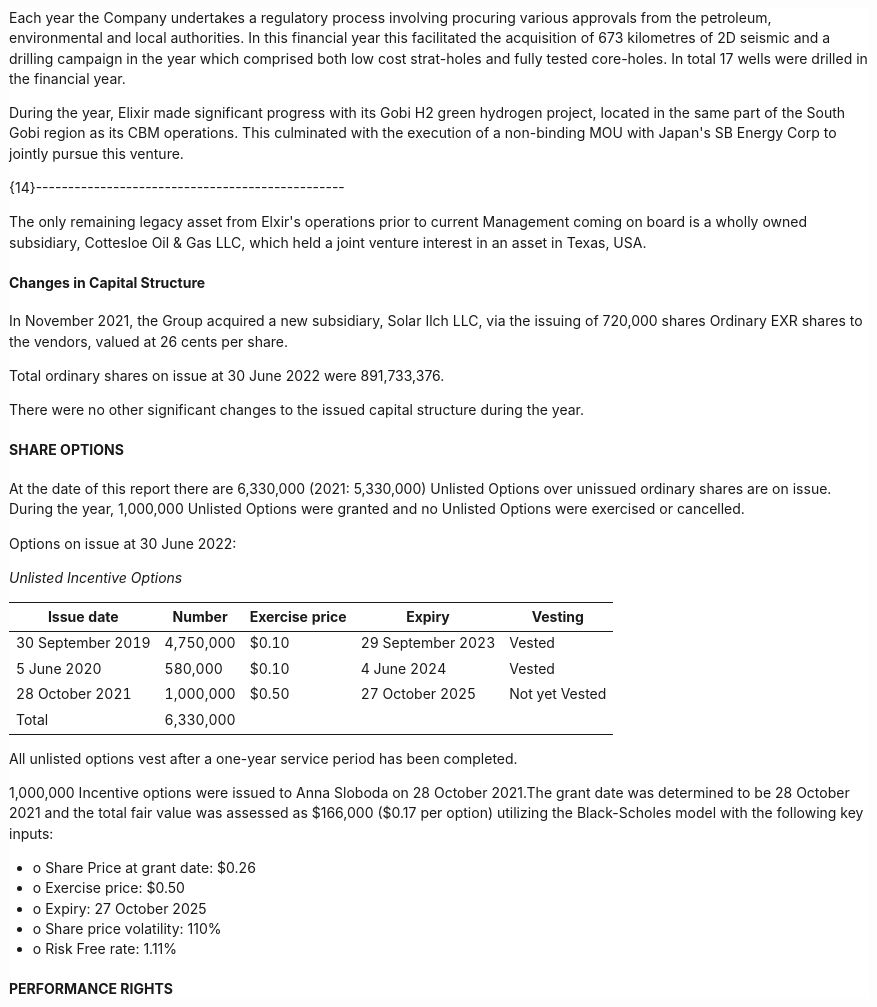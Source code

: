 Each year the Company undertakes a regulatory process involving procuring various approvals from the petroleum, environmental and local authorities. In this financial year this facilitated the acquisition of 673 kilometres of 2D seismic and a drilling campaign in the year which comprised both low cost strat-holes and fully tested core-holes. In total 17 wells were drilled in the financial year.

During the year, Elixir made significant progress with its Gobi H2 green hydrogen project, located in the same part of the South Gobi region as its CBM operations. This culminated with the execution of a non-binding MOU with Japan's SB Energy Corp to jointly pursue this venture.

{14}------------------------------------------------

The only remaining legacy asset from Elxir's operations prior to current Management coming on board is a wholly owned subsidiary, Cottesloe Oil & Gas LLC, which held a joint venture interest in an asset in Texas, USA.

#### **Changes in Capital Structure**

In November 2021, the Group acquired a new subsidiary, Solar Ilch LLC, via the issuing of 720,000 shares Ordinary EXR shares to the vendors, valued at 26 cents per share.

Total ordinary shares on issue at 30 June 2022 were 891,733,376.

There were no other significant changes to the issued capital structure during the year.

#### **SHARE OPTIONS**

At the date of this report there are 6,330,000 (2021: 5,330,000) Unlisted Options over unissued ordinary shares are on issue. During the year, 1,000,000 Unlisted Options were granted and no Unlisted Options were exercised or cancelled.

Options on issue at 30 June 2022:

*Unlisted Incentive Options*

| Issue date        | Number    | Exercise price | Expiry            | Vesting        |
|-------------------|-----------|----------------|-------------------|----------------|
| 30 September 2019 | 4,750,000 | \$0.10         | 29 September 2023 | Vested         |
| 5 June 2020       | 580,000   | \$0.10         | 4 June 2024       | Vested         |
| 28 October 2021   | 1,000,000 | \$0.50         | 27 October 2025   | Not yet Vested |
| Total             | 6,330,000 |                |                   |                |

All unlisted options vest after a one-year service period has been completed.

1,000,000 Incentive options were issued to Anna Sloboda on 28 October 2021.The grant date was determined to be 28 October 2021 and the total fair value was assessed as \$166,000 (\$0.17 per option) utilizing the Black-Scholes model with the following key inputs:

- o Share Price at grant date: \$0.26
- o Exercise price: \$0.50
- o Expiry: 27 October 2025
- o Share price volatility: 110%
- o Risk Free rate: 1.11%

#### **PERFORMANCE RIGHTS**
